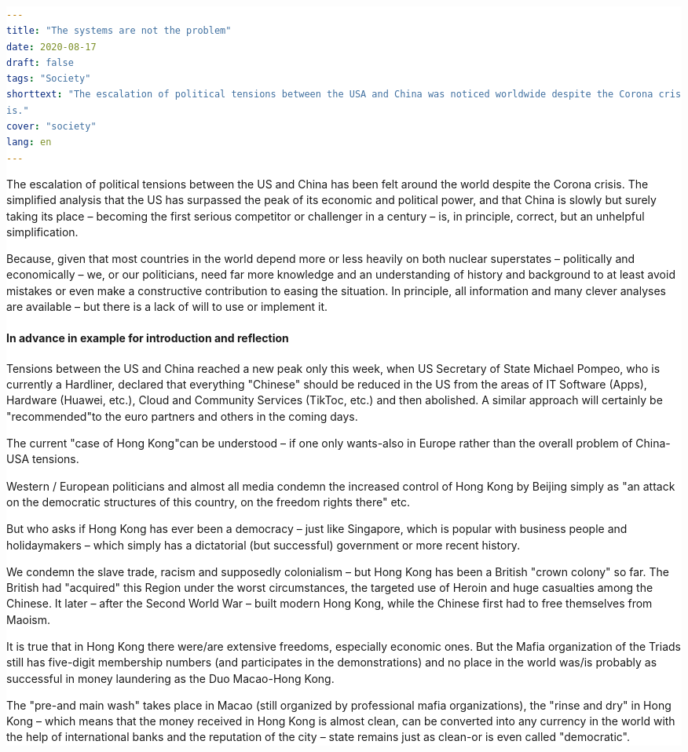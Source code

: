 ```yaml
---
title: "The systems are not the problem"
date: 2020-08-17
draft: false
tags: "Society"
shorttext: "The escalation of political tensions between the USA and China was noticed worldwide despite the Corona crisis."
cover: "society"
lang: en
---
```


The escalation of political tensions between the US and China has been felt around the world despite the Corona crisis. The simplified analysis that the US has surpassed the peak of its economic and political power, and that China is slowly but surely taking its place – becoming the first serious competitor or challenger in a century – is, in principle, correct, but an unhelpful simplification.

Because, given that most countries in the world depend more or less heavily on both nuclear superstates – politically and economically – we, or our politicians, need far more knowledge and an understanding of history and background to at least avoid mistakes or even make a constructive contribution to easing the situation. In principle, all information and many clever analyses are available – but there is a lack of will to use or implement it.

#### In advance in example for introduction and reflection

Tensions between the US and China reached a new peak only this week, when US Secretary of State Michael Pompeo, who is currently a Hardliner, declared that everything "Chinese" should be reduced in the US from the areas of IT Software (Apps), Hardware (Huawei, etc.), Cloud and Community Services (TikToc, etc.) and then abolished. A similar approach will certainly be "recommended"to the euro partners and others in the coming days.

The current "case of Hong Kong"can be understood – if one only wants-also in Europe rather than the overall problem of China-USA tensions.

Western / European politicians and almost all media condemn the increased control of Hong Kong by Beijing simply as "an attack on the democratic structures of this country, on the freedom rights there" etc.

But who asks if Hong Kong has ever been a democracy – just like Singapore, which is popular with business people and holidaymakers – which simply has a dictatorial (but successful) government or more recent history.

We condemn the slave trade, racism and supposedly colonialism – but Hong Kong has been a British "crown colony" so far. The British had "acquired" this Region under the worst circumstances, the targeted use of Heroin and huge casualties among the Chinese. It later – after the Second World War – built modern Hong Kong, while the Chinese first had to free themselves from Maoism.

It is true that in Hong Kong there were/are extensive freedoms, especially economic ones. But the Mafia organization of the Triads still has five-digit membership numbers (and participates in the demonstrations) and no place in the world was/is probably as successful in money laundering as the Duo Macao-Hong Kong.

The "pre-and main wash" takes place in Macao (still organized by professional mafia organizations), the "rinse and dry" in Hong Kong – which means that the money received in Hong Kong is almost clean, can be converted into any currency in the world with the help of international banks and the reputation of the city – state remains just as clean-or is even called "democratic".
